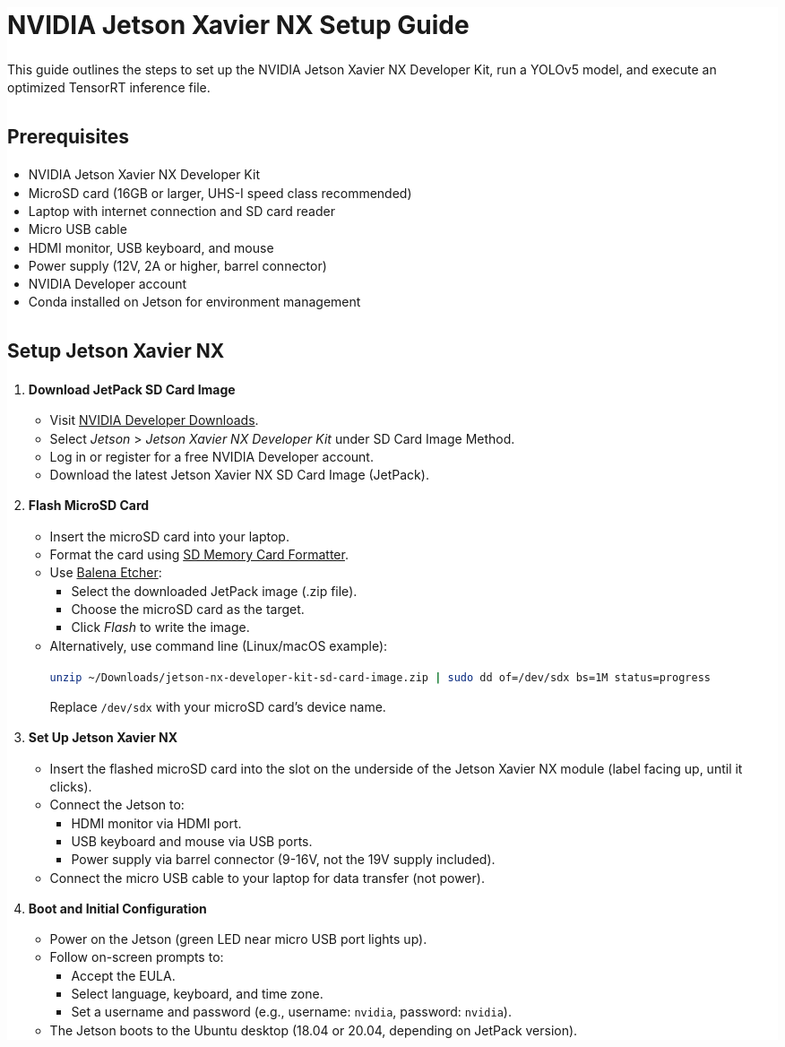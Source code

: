 # NVIDIA Jetson Xavier NX Setup Guide

This guide outlines the steps to set up the NVIDIA Jetson Xavier NX Developer Kit, run a YOLOv5 model, and execute an optimized TensorRT inference file.

## Prerequisites
- NVIDIA Jetson Xavier NX Developer Kit
- MicroSD card (16GB or larger, UHS-I speed class recommended)
- Laptop with internet connection and SD card reader
- Micro USB cable
- HDMI monitor, USB keyboard, and mouse
- Power supply (12V, 2A or higher, barrel connector)
- NVIDIA Developer account
- Conda installed on Jetson for environment management

## Setup Jetson Xavier NX

1. **Download JetPack SD Card Image**
   - Visit [NVIDIA Developer Downloads](https://developer.nvidia.com/downloads).
   - Select *Jetson* > *Jetson Xavier NX Developer Kit* under SD Card Image Method.
   - Log in or register for a free NVIDIA Developer account.
   - Download the latest Jetson Xavier NX SD Card Image (JetPack).

2. **Flash MicroSD Card**
   - Insert the microSD card into your laptop.
   - Format the card using [SD Memory Card Formatter](https://www.sdcard.org/downloads/formatter/).
   - Use [Balena Etcher](https://www.balena.io/etcher/):
     - Select the downloaded JetPack image (.zip file).
     - Choose the microSD card as the target.
     - Click *Flash* to write the image.
   - Alternatively, use command line (Linux/macOS example):
     ```bash
     unzip ~/Downloads/jetson-nx-developer-kit-sd-card-image.zip | sudo dd of=/dev/sdx bs=1M status=progress
     ```
     Replace `/dev/sdx` with your microSD card’s device name.

3. **Set Up Jetson Xavier NX**
   - Insert the flashed microSD card into the slot on the underside of the Jetson Xavier NX module (label facing up, until it clicks).
   - Connect the Jetson to:
     - HDMI monitor via HDMI port.
     - USB keyboard and mouse via USB ports.
     - Power supply via barrel connector (9-16V, not the 19V supply included).
   - Connect the micro USB cable to your laptop for data transfer (not power).

4. **Boot and Initial Configuration**
   - Power on the Jetson (green LED near micro USB port lights up).
   - Follow on-screen prompts to:
     - Accept the EULA.
     - Select language, keyboard, and time zone.
     - Set a username and password (e.g., username: `nvidia`, password: `nvidia`).
   - The Jetson boots to the Ubuntu desktop (18.04 or 20.04, depending on JetPack version).
